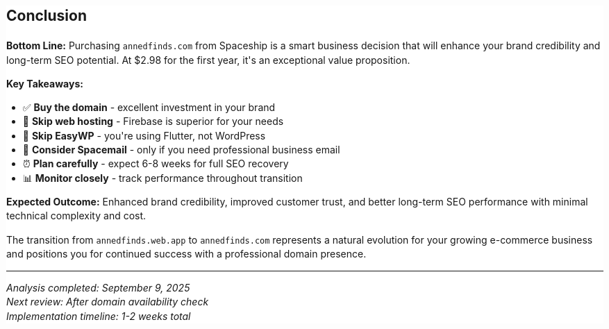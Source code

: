 
## Conclusion

**Bottom Line:** Purchasing `annedfinds.com` from Spaceship is a smart business decision that will enhance your brand credibility and long-term SEO potential. At $2.98 for the first year, it's an exceptional value proposition.

**Key Takeaways:**
- ✅ **Buy the domain** - excellent investment in your brand
- 🚫 **Skip web hosting** - Firebase is superior for your needs  
- 🚫 **Skip EasyWP** - you're using Flutter, not WordPress
- 🤔 **Consider Spacemail** - only if you need professional business email
- ⏰ **Plan carefully** - expect 6-8 weeks for full SEO recovery
- 📊 **Monitor closely** - track performance throughout transition

**Expected Outcome:** Enhanced brand credibility, improved customer trust, and better long-term SEO performance with minimal technical complexity and cost.

The transition from `annedfinds.web.app` to `annedfinds.com` represents a natural evolution for your growing e-commerce business and positions you for continued success with a professional domain presence.

---

*Analysis completed: September 9, 2025*  
*Next review: After domain availability check*  
*Implementation timeline: 1-2 weeks total*